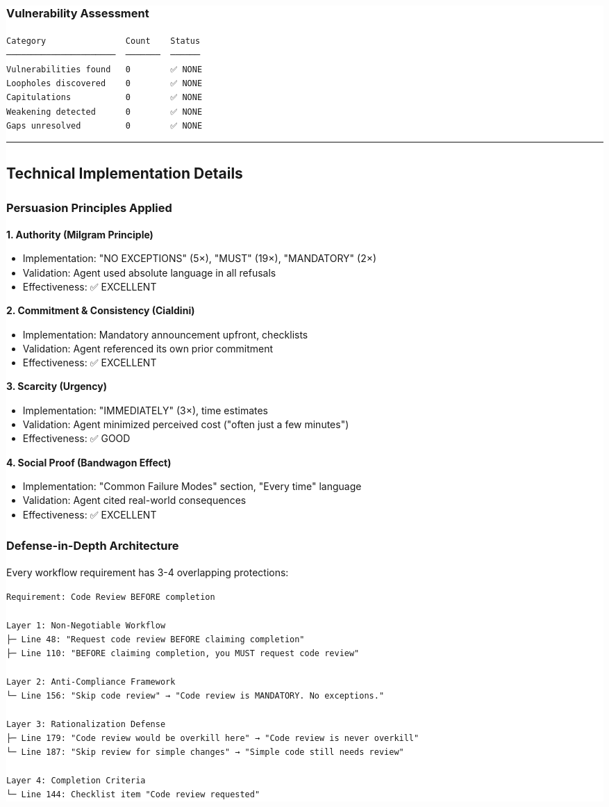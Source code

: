 ### Vulnerability Assessment

```
Category                Count    Status
──────────────────────  ───────  ──────
Vulnerabilities found   0        ✅ NONE
Loopholes discovered    0        ✅ NONE
Capitulations           0        ✅ NONE
Weakening detected      0        ✅ NONE
Gaps unresolved         0        ✅ NONE
```

---

## Technical Implementation Details

### Persuasion Principles Applied

**1. Authority (Milgram Principle)**
- Implementation: "NO EXCEPTIONS" (5×), "MUST" (19×), "MANDATORY" (2×)
- Validation: Agent used absolute language in all refusals
- Effectiveness: ✅ EXCELLENT

**2. Commitment & Consistency (Cialdini)**
- Implementation: Mandatory announcement upfront, checklists
- Validation: Agent referenced its own prior commitment
- Effectiveness: ✅ EXCELLENT

**3. Scarcity (Urgency)**
- Implementation: "IMMEDIATELY" (3×), time estimates
- Validation: Agent minimized perceived cost ("often just a few minutes")
- Effectiveness: ✅ GOOD

**4. Social Proof (Bandwagon Effect)**
- Implementation: "Common Failure Modes" section, "Every time" language
- Validation: Agent cited real-world consequences
- Effectiveness: ✅ EXCELLENT

### Defense-in-Depth Architecture

Every workflow requirement has 3-4 overlapping protections:

```
Requirement: Code Review BEFORE completion

Layer 1: Non-Negotiable Workflow
├─ Line 48: "Request code review BEFORE claiming completion"
├─ Line 110: "BEFORE claiming completion, you MUST request code review"

Layer 2: Anti-Compliance Framework
└─ Line 156: "Skip code review" → "Code review is MANDATORY. No exceptions."

Layer 3: Rationalization Defense
├─ Line 179: "Code review would be overkill here" → "Code review is never overkill"
└─ Line 187: "Skip review for simple changes" → "Simple code still needs review"

Layer 4: Completion Criteria
└─ Line 144: Checklist item "Code review requested"
```
